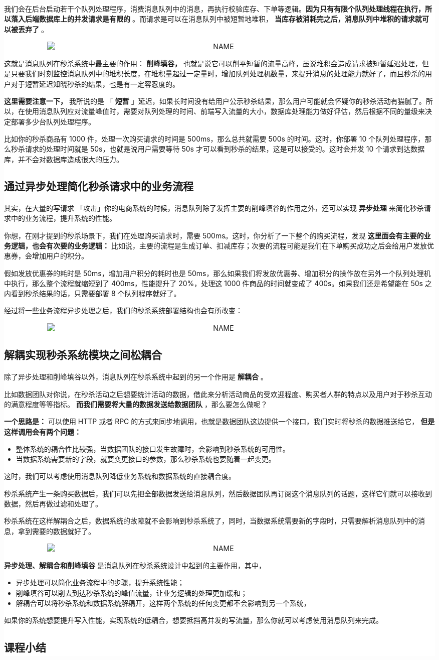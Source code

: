 我们会在后台启动若干个队列处理程序，消费消息队列中的消息，再执行校验库存、下单等逻辑。**因为只有有限个队列处理线程在执行，所以落入后端数据库上的并发请求是有限的** 。而请求是可以在消息队列中被短暂地堆积， **当库存被消耗完之后，消息队列中堆积的请求就可以被丢弃了** 。

<div align="center"> <img src="https://infi-img.oss-cn-hangzhou.aliyuncs.com/img/20211203001244.png" style="display:block;width:80%;" alt="NAME" align=center /> </div>

这就是消息队列在秒杀系统中最主要的作用： **削峰填谷，** 也就是说它可以削平短暂的流量高峰，虽说堆积会造成请求被短暂延迟处理，但是只要我们时刻监控消息队列中的堆积长度，在堆积量超过一定量时，增加队列处理机数量，来提升消息的处理能力就好了，而且秒杀的用户对于短暂延迟知晓秒杀的结果，也是有一定容忍度的。

**这里需要注意一下，** 我所说的是 「 **短暂** 」延迟，如果长时间没有给用户公示秒杀结果，那么用户可能就会怀疑你的秒杀活动有猫腻了。所以，在使用消息队列应对流量峰值时，需要对队列处理的时间、前端写入流量的大小，数据库处理能力做好评估，然后根据不同的量级来决定部署多少台队列处理程序。

比如你的秒杀商品有 1000 件，处理一次购买请求的时间是 500ms，那么总共就需要 500s 的时间。这时，你部署 10 个队列处理程序，那么秒杀请求的处理时间就是 50s，也就是说用户需要等待 50s 才可以看到秒杀的结果，这是可以接受的。这时会并发 10 个请求到达数据库，并不会对数据库造成很大的压力。

## 通过异步处理简化秒杀请求中的业务流程

其实，在大量的写请求 「攻击」你的电商系统的时候，消息队列除了发挥主要的削峰填谷的作用之外，还可以实现 **异步处理** 来简化秒杀请求中的业务流程，提升系统的性能。

你想，在刚才提到的秒杀场景下，我们在处理购买请求时，需要 500ms。这时，你分析了一下整个的购买流程，发现 **这里面会有主要的业务逻辑，也会有次要的业务逻辑：** 比如说，主要的流程是生成订单、扣减库存；次要的流程可能是我们在下单购买成功之后会给用户发放优惠券，会增加用户的积分。

假如发放优惠券的耗时是 50ms，增加用户积分的耗时也是 50ms，那么如果我们将发放优惠券、增加积分的操作放在另外一个队列处理机中执行，那么整个流程就缩短到了 400ms，性能提升了 20%，处理这 1000 件商品的时间就变成了 400s。如果我们还是希望能在 50s 之内看到秒杀结果的话，只需要部署 8 个队列程序就好了。

经过将一些业务流程异步处理之后，我们的秒杀系统部署结构也会有所改变：

<div align="center"> <img src="https://infi-img.oss-cn-hangzhou.aliyuncs.com/img/20211203001310.png" style="display:block;width:80%;" alt="NAME" align=center /> </div>

## 解耦实现秒杀系统模块之间松耦合

除了异步处理和削峰填谷以外，消息队列在秒杀系统中起到的另一个作用是 **解耦合** 。

比如数据团队对你说，在秒杀活动之后想要统计活动的数据，借此来分析活动商品的受欢迎程度、购买者人群的特点以及用户对于秒杀互动的满意程度等等指标。 **而我们需要将大量的数据发送给数据团队** ，那么要怎么做呢？

**一个思路是：** 可以使用 HTTP 或者 RPC 的方式来同步地调用，也就是数据团队这边提供一个接口，我们实时将秒杀的数据推送给它， **但是这样调用会有两个问题：**

- 整体系统的耦合性比较强，当数据团队的接口发生故障时，会影响到秒杀系统的可用性。
- 当数据系统需要新的字段，就要变更接口的参数，那么秒杀系统也要随着一起变更。

这时，我们可以考虑使用消息队列降低业务系统和数据系统的直接耦合度。

秒杀系统产生一条购买数据后，我们可以先把全部数据发送给消息队列，然后数据团队再订阅这个消息队列的话题，这样它们就可以接收到数据，然后再做过滤和处理了。

秒杀系统在这样解耦合之后，数据系统的故障就不会影响到秒杀系统了，同时，当数据系统需要新的字段时，只需要解析消息队列中的消息，拿到需要的数据就好了。

<div align="center"> <img src="https://infi-img.oss-cn-hangzhou.aliyuncs.com/img/20211203001322.png" style="display:block;width:80%;" alt="NAME" align=center /> </div>

**异步处理、解耦合和削峰填谷** 是消息队列在秒杀系统设计中起到的主要作用，其中，

- 异步处理可以简化业务流程中的步骤，提升系统性能；
- 削峰填谷可以削去到达秒杀系统的峰值流量，让业务逻辑的处理更加缓和；
- 解耦合可以将秒杀系统和数据系统解耦开，这样两个系统的任何变更都不会影响到另一个系统，

如果你的系统想要提升写入性能，实现系统的低耦合，想要抵挡高并发的写流量，那么你就可以考虑使用消息队列来完成。

## 课程小结
